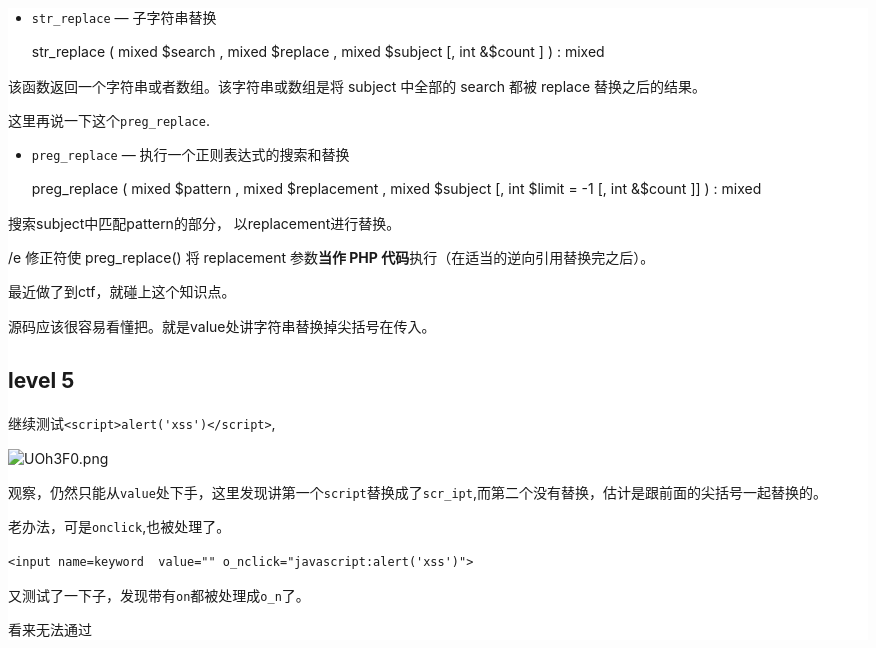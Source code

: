 * `str_replace` — 子字符串替换

	str_replace ( mixed $search , mixed $replace , mixed $subject [, int &$count ] ) : mixed

该函数返回一个字符串或者数组。该字符串或数组是将 subject 中全部的 search 都被 replace 替换之后的结果。 

这里再说一下这个`preg_replace`.

* `preg_replace` — 执行一个正则表达式的搜索和替换

	 preg_replace ( mixed $pattern , mixed $replacement , mixed $subject [, int $limit = -1 [, int &$count ]] ) : mixed

搜索subject中匹配pattern的部分， 以replacement进行替换。 

/e 修正符使 preg_replace() 将 replacement 参数**当作 PHP 代码**执行（在适当的逆向引用替换完之后）。

最近做了到ctf，就碰上这个知识点。

源码应该很容易看懂把。就是value处讲字符串替换掉尖括号在传入。

## level 5

继续测试`<script>alert('xss')</script>`,

![UOh3F0.png](https://s1.ax1x.com/2020/07/23/UOh3F0.png)

观察，仍然只能从`value`处下手，这里发现讲第一个`script`替换成了`scr_ipt`,而第二个没有替换，估计是跟前面的尖括号一起替换的。

老办法，可是`onclick`,也被处理了。

	<input name=keyword  value="" o_nclick="javascript:alert('xss')">

又测试了一下子，发现带有`on`都被处理成`o_n`了。

看来无法通过<script>标签或触发事件来执行js代码的话。那就换个标签来执行。反正单引号、双引号、尖括号这些没有被过滤。

`xss"> <a href="javascript:alert('xss')">`,标签闭合，重造标签进行绕过，点击图中超链接就可弹窗。

![UO45DJ.png](https://s1.ax1x.com/2020/07/23/UO45DJ.png)

分析波源码：

```
<?php 
ini_set("display_errors", 0);
$str = strtolower($_GET["keyword"]);
$str2=str_replace("<script","<scr_ipt",$str);
$str3=str_replace("on","o_n",$str2);
echo "<h2 align=center>没有找到和".htmlspecialchars($str)."相关的结果.</h2>".'<center>
<form action=level5.php method=GET>
<input name=keyword  value="'.$str3.'">
<input type=submit name=submit value=搜索 />
</form>
</center>';
?>
```

和上关差不多，讲`<script`和`on`分别替换为`<scr_ipt`和`o_n`.

